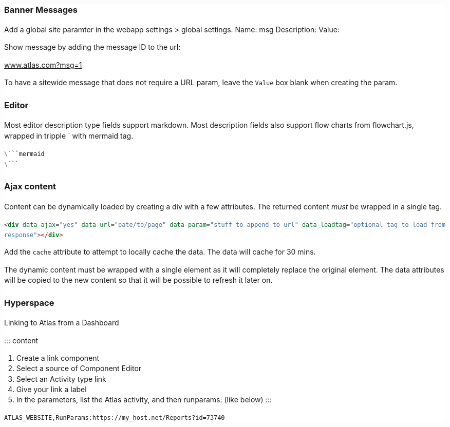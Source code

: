 ### Banner Messages

Add a global site paramter in the webapp settings > global settings.
Name: msg
Description: <Message Text>
Value: <id used to show message>

Show message by adding the message ID to the url:

www.atlas.com?msg=1

To have a sitewide message that does not require a URL param, leave the ``Value`` box blank when creating the param.

### Editor

Most editor description type fields support markdown. Most description fields also support flow charts from flowchart.js, wrapped in tripple \` with mermaid tag. 

```md
\```mermaid
\```
```

### Ajax content

Content can be dynamically loaded by creating a div with a few attributes. The returned content *must* be wrapped in a single tag.

```html
<div data-ajax="yes" data-url="pate/to/page" data-param="stuff to append to url" data-loadtag="optional tag to load from response"></div>
```

Add the ``cache`` attribute to attempt to locally cache the data. The data will cache for 30 mins.

The dynamic content must be wrapped with a single element as it will completely replace the original element. The data attributes will be copied to the new content so that it will be possible to refresh it later on.


### Hyperspace

Linking to Atlas from a Dashboard

::: content
1. Create a link component
2. Select a source of Component Editor
3. Select an Activity type link
4. Give your link a label
5. In the parameters, list the Atlas activity, and then runparams:<URL of the content> (like below)
:::

```
ATLAS_WEBSITE,RunParams:https://my_host.net/Reports?id=73740
```
